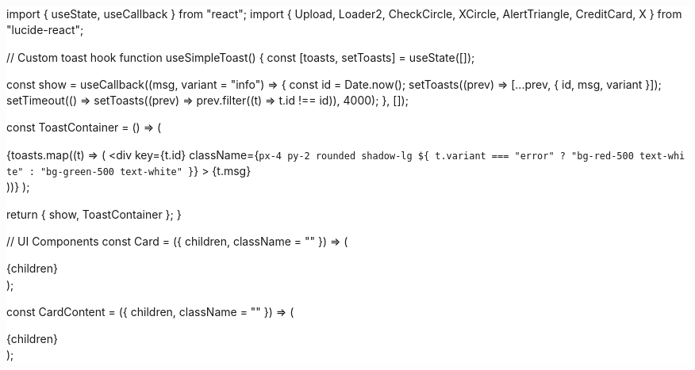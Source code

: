 import { useState, useCallback } from "react";
import {
  Upload,
  Loader2,
  CheckCircle,
  XCircle,
  AlertTriangle,
  CreditCard,
  X
} from "lucide-react";

// Custom toast hook
function useSimpleToast() {
  const [toasts, setToasts] = useState([]);
  
  const show = useCallback((msg, variant = "info") => {
    const id = Date.now();
    setToasts((prev) => [...prev, { id, msg, variant }]);
    setTimeout(() => setToasts((prev) => prev.filter((t) => t.id !== id)), 4000);
  }, []);
  
  const ToastContainer = () => (
    <div className="fixed top-4 right-4 space-y-2 z-50">
      {toasts.map((t) => (
        <div
          key={t.id}
          className={`px-4 py-2 rounded shadow-lg ${
            t.variant === "error"
              ? "bg-red-500 text-white"
              : "bg-green-500 text-white"
          }`}
        >
          {t.msg}
        </div>
      ))}
    </div>
  );
  
  return { show, ToastContainer };
}

// UI Components
const Card = ({ children, className = "" }) => (
  <div className={`bg-white rounded-lg shadow-md ${className}`}>
    {children}
  </div>
);

const CardContent = ({ children, className = "" }) => (
  <div className={`p-6 ${className}`}>
    {children}
  </div>
);
